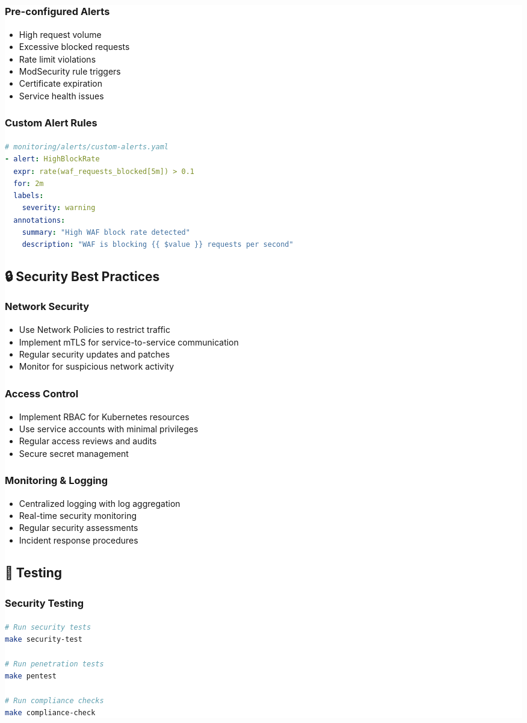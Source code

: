 ### Pre-configured Alerts
- High request volume
- Excessive blocked requests
- Rate limit violations
- ModSecurity rule triggers
- Certificate expiration
- Service health issues

### Custom Alert Rules
```yaml
# monitoring/alerts/custom-alerts.yaml
- alert: HighBlockRate
  expr: rate(waf_requests_blocked[5m]) > 0.1
  for: 2m
  labels:
    severity: warning
  annotations:
    summary: "High WAF block rate detected"
    description: "WAF is blocking {{ $value }} requests per second"
```

## 🔒 Security Best Practices

### Network Security
- Use Network Policies to restrict traffic
- Implement mTLS for service-to-service communication
- Regular security updates and patches
- Monitor for suspicious network activity

### Access Control
- Implement RBAC for Kubernetes resources
- Use service accounts with minimal privileges
- Regular access reviews and audits
- Secure secret management

### Monitoring & Logging
- Centralized logging with log aggregation
- Real-time security monitoring
- Regular security assessments
- Incident response procedures

## 🧪 Testing

### Security Testing
```bash
# Run security tests
make security-test

# Run penetration tests
make pentest

# Run compliance checks
make compliance-check
```
